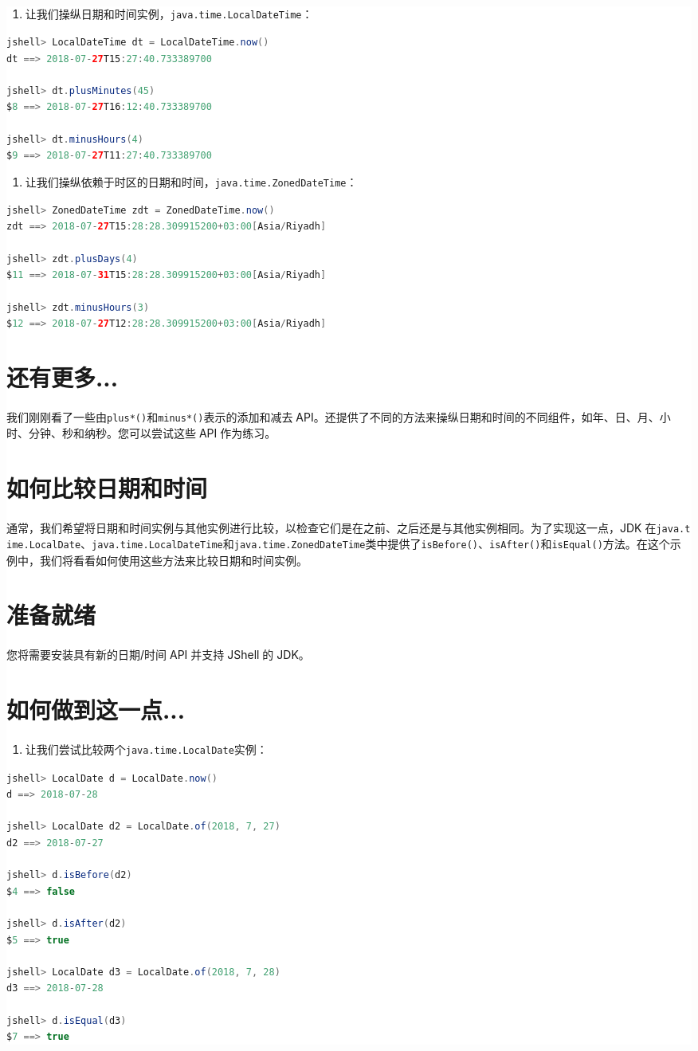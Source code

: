 1.  让我们操纵日期和时间实例，`java.time.LocalDateTime`：

```java
jshell> LocalDateTime dt = LocalDateTime.now()
dt ==> 2018-07-27T15:27:40.733389700

jshell> dt.plusMinutes(45)
$8 ==> 2018-07-27T16:12:40.733389700

jshell> dt.minusHours(4)
$9 ==> 2018-07-27T11:27:40.733389700
```

1.  让我们操纵依赖于时区的日期和时间，`java.time.ZonedDateTime`：

```java
jshell> ZonedDateTime zdt = ZonedDateTime.now()
zdt ==> 2018-07-27T15:28:28.309915200+03:00[Asia/Riyadh]

jshell> zdt.plusDays(4)
$11 ==> 2018-07-31T15:28:28.309915200+03:00[Asia/Riyadh]

jshell> zdt.minusHours(3)
$12 ==> 2018-07-27T12:28:28.309915200+03:00[Asia/Riyadh]
```

# 还有更多...

我们刚刚看了一些由`plus*()`和`minus*()`表示的添加和减去 API。还提供了不同的方法来操纵日期和时间的不同组件，如年、日、月、小时、分钟、秒和纳秒。您可以尝试这些 API 作为练习。

# 如何比较日期和时间

通常，我们希望将日期和时间实例与其他实例进行比较，以检查它们是在之前、之后还是与其他实例相同。为了实现这一点，JDK 在`java.time.LocalDate`、`java.time.LocalDateTime`和`java.time.ZonedDateTime`类中提供了`isBefore()`、`isAfter()`和`isEqual()`方法。在这个示例中，我们将看看如何使用这些方法来比较日期和时间实例。

# 准备就绪

您将需要安装具有新的日期/时间 API 并支持 JShell 的 JDK。

# 如何做到这一点...

1.  让我们尝试比较两个`java.time.LocalDate`实例：

```java
jshell> LocalDate d = LocalDate.now()
d ==> 2018-07-28

jshell> LocalDate d2 = LocalDate.of(2018, 7, 27)
d2 ==> 2018-07-27

jshell> d.isBefore(d2)
$4 ==> false

jshell> d.isAfter(d2)
$5 ==> true

jshell> LocalDate d3 = LocalDate.of(2018, 7, 28)
d3 ==> 2018-07-28

jshell> d.isEqual(d3)
$7 ==> true

```